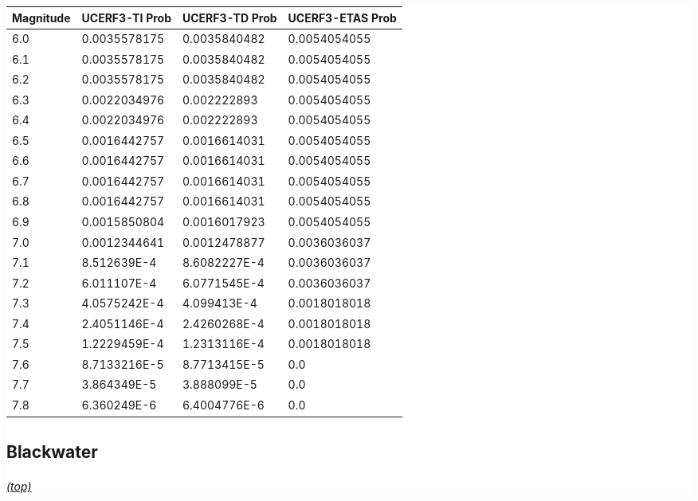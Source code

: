 | Magnitude | UCERF3-TI Prob | UCERF3-TD Prob | UCERF3-ETAS Prob |
|-----|-----|-----|-----|
| 6.0 | 0.0035578175 | 0.0035840482 | 0.0054054055 |
| 6.1 | 0.0035578175 | 0.0035840482 | 0.0054054055 |
| 6.2 | 0.0035578175 | 0.0035840482 | 0.0054054055 |
| 6.3 | 0.0022034976 | 0.002222893 | 0.0054054055 |
| 6.4 | 0.0022034976 | 0.002222893 | 0.0054054055 |
| 6.5 | 0.0016442757 | 0.0016614031 | 0.0054054055 |
| 6.6 | 0.0016442757 | 0.0016614031 | 0.0054054055 |
| 6.7 | 0.0016442757 | 0.0016614031 | 0.0054054055 |
| 6.8 | 0.0016442757 | 0.0016614031 | 0.0054054055 |
| 6.9 | 0.0015850804 | 0.0016017923 | 0.0054054055 |
| 7.0 | 0.0012344641 | 0.0012478877 | 0.0036036037 |
| 7.1 | 8.512639E-4 | 8.6082227E-4 | 0.0036036037 |
| 7.2 | 6.011107E-4 | 6.0771545E-4 | 0.0036036037 |
| 7.3 | 4.0575242E-4 | 4.099413E-4 | 0.0018018018 |
| 7.4 | 2.4051146E-4 | 2.4260268E-4 | 0.0018018018 |
| 7.5 | 1.2229459E-4 | 1.2313116E-4 | 0.0018018018 |
| 7.6 | 8.7133216E-5 | 8.7713415E-5 | 0.0 |
| 7.7 | 3.864349E-5 | 3.888099E-5 | 0.0 |
| 7.8 | 6.360249E-6 | 6.4004776E-6 | 0.0 |

## Blackwater
*[(top)](#table-of-contents)*
